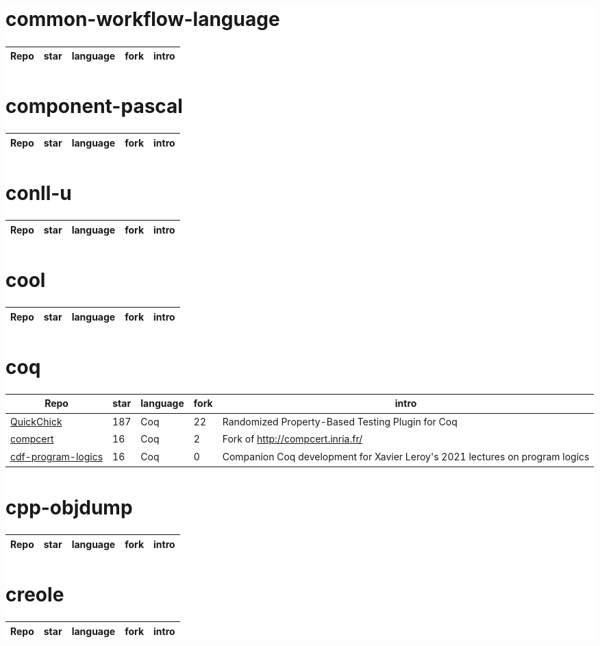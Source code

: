 
# common-workflow-language

Repo|star|language|fork|intro
-|-|-|-|-



# component-pascal

Repo|star|language|fork|intro
-|-|-|-|-



# conll-u

Repo|star|language|fork|intro
-|-|-|-|-



# cool

Repo|star|language|fork|intro
-|-|-|-|-



# coq

Repo|star|language|fork|intro
-|-|-|-|-
[QuickChick](https://hub.fastgit.org//QuickChick/QuickChick)|187|Coq|22|Randomized Property-Based Testing Plugin for Coq
[compcert](https://hub.fastgit.org//robbertkrebbers/compcert)|16|Coq|2|Fork of http://compcert.inria.fr/
[cdf-program-logics](https://hub.fastgit.org//xavierleroy/cdf-program-logics)|16|Coq|0|Companion Coq development for Xavier Leroy's 2021 lectures on program logics


# cpp-objdump

Repo|star|language|fork|intro
-|-|-|-|-



# creole

Repo|star|language|fork|intro
-|-|-|-|-
